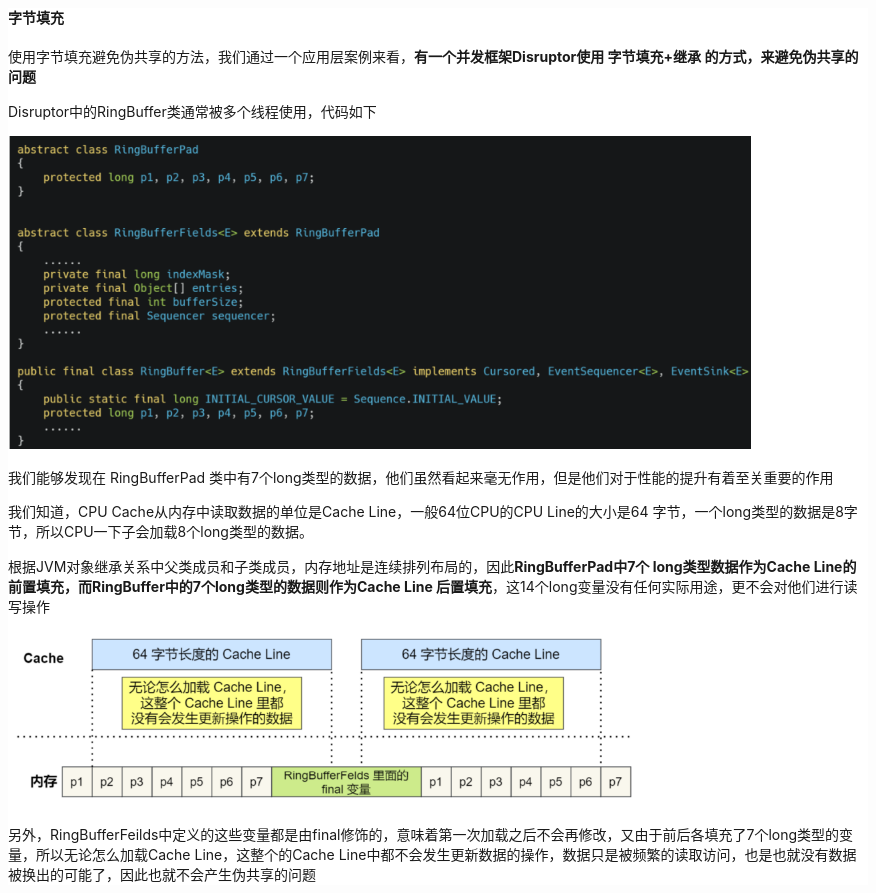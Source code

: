 



#### 字节填充

使用字节填充避免伪共享的方法，我们通过一个应用层案例来看，**有一个并发框架Disruptor使用 字节填充+继承 的方式，来避免伪共享的问题**

Disruptor中的RingBuffer类通常被多个线程使用，代码如下

<img src="../../image/OperationSystem/image-20211116150129273.png" alt="image-20211116150129273" style="zoom:80%;" />

我们能够发现在 RingBufferPad 类中有7个long类型的数据，他们虽然看起来毫无作用，但是他们对于性能的提升有着至关重要的作用

我们知道，CPU Cache从内存中读取数据的单位是Cache Line，一般64位CPU的CPU Line的大小是64 字节，一个long类型的数据是8字节，所以CPU一下子会加载8个long类型的数据。 

根据JVM对象继承关系中父类成员和子类成员，内存地址是连续排列布局的，因此**RingBufferPad中7个 long类型数据作为Cache Line的前置填充，而RingBuffer中的7个long类型的数据则作为Cache Line 后置填充**，这14个long变量没有任何实际用途，更不会对他们进行读写操作

<img src="../../image/OperationSystem/image-20211116150330297.png" alt="image-20211116150330297" style="zoom:67%;" />

另外，RingBufferFeilds中定义的这些变量都是由final修饰的，意味着第一次加载之后不会再修改，又由于前后各填充了7个long类型的变量，所以无论怎么加载Cache Line，这整个的Cache Line中都不会发生更新数据的操作，数据只是被频繁的读取访问，也是也就没有数据被换出的可能了，因此也就不会产生伪共享的问题

